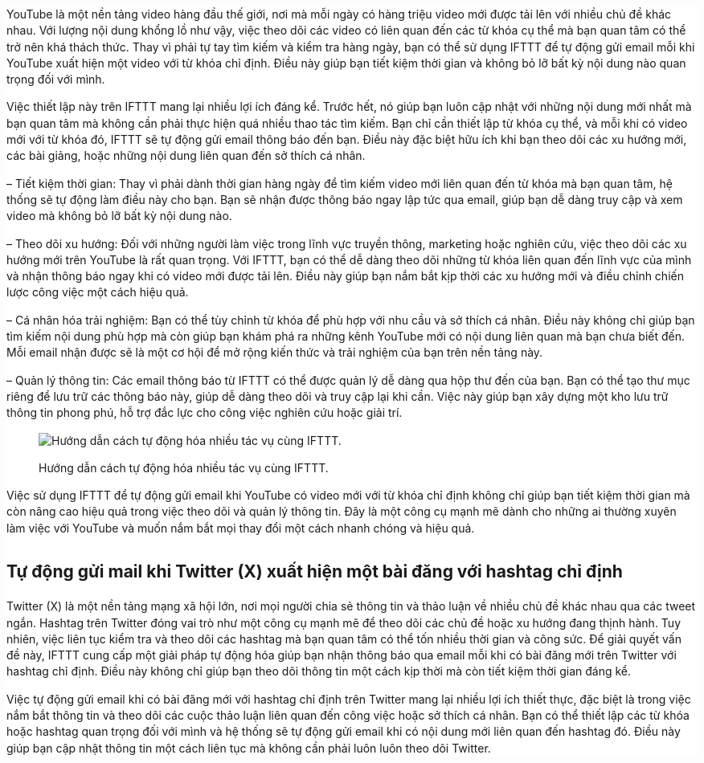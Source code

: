 YouTube là một nền tảng video hàng đầu thế giới, nơi mà mỗi ngày có hàng triệu video mới được tải lên với nhiều chủ đề khác nhau. Với lượng nội dung khổng lồ như vậy, việc theo dõi các video có liên quan đến các từ khóa cụ thể mà bạn quan tâm có thể trở nên khá thách thức. Thay vì phải tự tay tìm kiếm và kiểm tra hàng ngày, bạn có thể sử dụng IFTTT để tự động gửi email mỗi khi YouTube xuất hiện một video với từ khóa chỉ định. Điều này giúp bạn tiết kiệm thời gian và không bỏ lỡ bất kỳ nội dung nào quan trọng đối với mình.

Việc thiết lập này trên IFTTT mang lại nhiều lợi ích đáng kể. Trước hết, nó giúp bạn luôn cập nhật với những nội dung mới nhất mà bạn quan tâm mà không cần phải thực hiện quá nhiều thao tác tìm kiếm. Bạn chỉ cần thiết lập từ khóa cụ thể, và mỗi khi có video mới với từ khóa đó, IFTTT sẽ tự động gửi email thông báo đến bạn. Điều này đặc biệt hữu ích khi bạn theo dõi các xu hướng mới, các bài giảng, hoặc những nội dung liên quan đến sở thích cá nhân.

– Tiết kiệm thời gian: Thay vì phải dành thời gian hàng ngày để tìm kiếm video mới liên quan đến từ khóa mà bạn quan tâm, hệ thống sẽ tự động làm điều này cho bạn. Bạn sẽ nhận được thông báo ngay lập tức qua email, giúp bạn dễ dàng truy cập và xem video mà không bỏ lỡ bất kỳ nội dung nào.

– Theo dõi xu hướng: Đối với những người làm việc trong lĩnh vực truyền thông, marketing hoặc nghiên cứu, việc theo dõi các xu hướng mới trên YouTube là rất quan trọng. Với IFTTT, bạn có thể dễ dàng theo dõi những từ khóa liên quan đến lĩnh vực của mình và nhận thông báo ngay khi có video mới được tải lên. Điều này giúp bạn nắm bắt kịp thời các xu hướng mới và điều chỉnh chiến lược công việc một cách hiệu quả.

– Cá nhân hóa trải nghiệm: Bạn có thể tùy chỉnh từ khóa để phù hợp với nhu cầu và sở thích cá nhân. Điều này không chỉ giúp bạn tìm kiếm nội dung phù hợp mà còn giúp bạn khám phá ra những kênh YouTube mới có nội dung liên quan mà bạn chưa biết đến. Mỗi email nhận được sẽ là một cơ hội để mở rộng kiến thức và trải nghiệm của bạn trên nền tảng này.

– Quản lý thông tin: Các email thông báo từ IFTTT có thể được quản lý dễ dàng qua hộp thư đến của bạn. Bạn có thể tạo thư mục riêng để lưu trữ các thông báo này, giúp dễ dàng theo dõi và truy cập lại khi cần. Việc này giúp bạn xây dựng một kho lưu trữ thông tin phong phú, hỗ trợ đắc lực cho công việc nghiên cứu hoặc giải trí.

<figure><img src="https://banmaixanh.org/image/article/ifttt-09.jpg" alt="Hướng dẫn cách tự động hóa nhiều tác vụ cùng IFTTT." title="Hướng dẫn cách tự động hóa nhiều tác vụ cùng IFTTT." height=100% width=100%><figcaption></p>Hướng dẫn cách tự động hóa nhiều tác vụ cùng IFTTT.</p></figcaption></figure>

Việc sử dụng IFTTT để tự động gửi email khi YouTube có video mới với từ khóa chỉ định không chỉ giúp bạn tiết kiệm thời gian mà còn nâng cao hiệu quả trong việc theo dõi và quản lý thông tin. Đây là một công cụ mạnh mẽ dành cho những ai thường xuyên làm việc với YouTube và muốn nắm bắt mọi thay đổi một cách nhanh chóng và hiệu quả.

## Tự động gửi mail khi Twitter (X) xuất hiện một bài đăng với hashtag chỉ định

Twitter (X) là một nền tảng mạng xã hội lớn, nơi mọi người chia sẻ thông tin và thảo luận về nhiều chủ đề khác nhau qua các tweet ngắn. Hashtag trên Twitter đóng vai trò như một công cụ mạnh mẽ để theo dõi các chủ đề hoặc xu hướng đang thịnh hành. Tuy nhiên, việc liên tục kiểm tra và theo dõi các hashtag mà bạn quan tâm có thể tốn nhiều thời gian và công sức. Để giải quyết vấn đề này, IFTTT cung cấp một giải pháp tự động hóa giúp bạn nhận thông báo qua email mỗi khi có bài đăng mới trên Twitter với hashtag chỉ định. Điều này không chỉ giúp bạn theo dõi thông tin một cách kịp thời mà còn tiết kiệm thời gian đáng kể.

Việc tự động gửi email khi có bài đăng mới với hashtag chỉ định trên Twitter mang lại nhiều lợi ích thiết thực, đặc biệt là trong việc nắm bắt thông tin và theo dõi các cuộc thảo luận liên quan đến công việc hoặc sở thích cá nhân. Bạn có thể thiết lập các từ khóa hoặc hashtag quan trọng đối với mình và hệ thống sẽ tự động gửi email khi có nội dung mới liên quan đến hashtag đó. Điều này giúp bạn cập nhật thông tin một cách liên tục mà không cần phải luôn luôn theo dõi Twitter.
